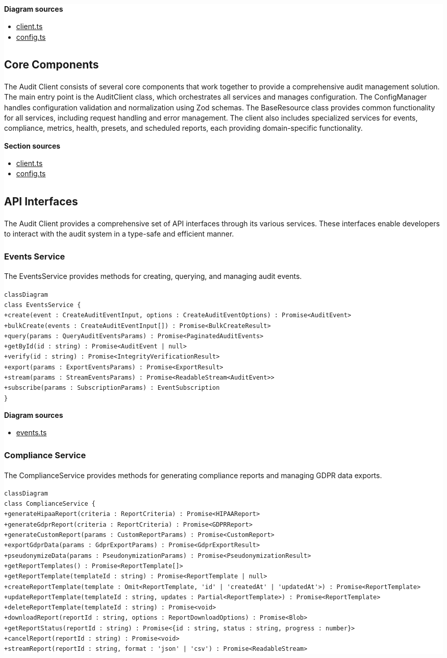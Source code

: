 
**Diagram sources**
- [client.ts](file://packages\audit-client\src\core\client.ts#L1-L825)
- [config.ts](file://packages\audit-client\src\core\config.ts#L1-L530)

## Core Components
The Audit Client consists of several core components that work together to provide a comprehensive audit management solution. The main entry point is the AuditClient class, which orchestrates all services and manages configuration. The ConfigManager handles configuration validation and normalization using Zod schemas. The BaseResource class provides common functionality for all services, including request handling and error management. The client also includes specialized services for events, compliance, metrics, health, presets, and scheduled reports, each providing domain-specific functionality.

**Section sources**
- [client.ts](file://packages\audit-client\src\core\client.ts#L1-L825)
- [config.ts](file://packages\audit-client\src\core\config.ts#L1-L530)

## API Interfaces
The Audit Client provides a comprehensive set of API interfaces through its various services. These interfaces enable developers to interact with the audit system in a type-safe and efficient manner.

### Events Service
The EventsService provides methods for creating, querying, and managing audit events.

```mermaid
classDiagram
class EventsService {
+create(event : CreateAuditEventInput, options : CreateAuditEventOptions) : Promise<AuditEvent>
+bulkCreate(events : CreateAuditEventInput[]) : Promise<BulkCreateResult>
+query(params : QueryAuditEventsParams) : Promise<PaginatedAuditEvents>
+getById(id : string) : Promise<AuditEvent | null>
+verify(id : string) : Promise<IntegrityVerificationResult>
+export(params : ExportEventsParams) : Promise<ExportResult>
+stream(params : StreamEventsParams) : Promise<ReadableStream<AuditEvent>>
+subscribe(params : SubscriptionParams) : EventSubscription
}
```

**Diagram sources**
- [events.ts](file://packages\audit-client\src\services\events.ts#L1-L799)

### Compliance Service
The ComplianceService provides methods for generating compliance reports and managing GDPR data exports.

```mermaid
classDiagram
class ComplianceService {
+generateHipaaReport(criteria : ReportCriteria) : Promise<HIPAAReport>
+generateGdprReport(criteria : ReportCriteria) : Promise<GDPRReport>
+generateCustomReport(params : CustomReportParams) : Promise<CustomReport>
+exportGdprData(params : GdprExportParams) : Promise<GdprExportResult>
+pseudonymizeData(params : PseudonymizationParams) : Promise<PseudonymizationResult>
+getReportTemplates() : Promise<ReportTemplate[]>
+getReportTemplate(templateId : string) : Promise<ReportTemplate | null>
+createReportTemplate(template : Omit<ReportTemplate, 'id' | 'createdAt' | 'updatedAt'>) : Promise<ReportTemplate>
+updateReportTemplate(templateId : string, updates : Partial<ReportTemplate>) : Promise<ReportTemplate>
+deleteReportTemplate(templateId : string) : Promise<void>
+downloadReport(reportId : string, options : ReportDownloadOptions) : Promise<Blob>
+getReportStatus(reportId : string) : Promise<{id : string, status : string, progress : number}>
+cancelReport(reportId : string) : Promise<void>
+streamReport(reportId : string, format : 'json' | 'csv') : Promise<ReadableStream>
```